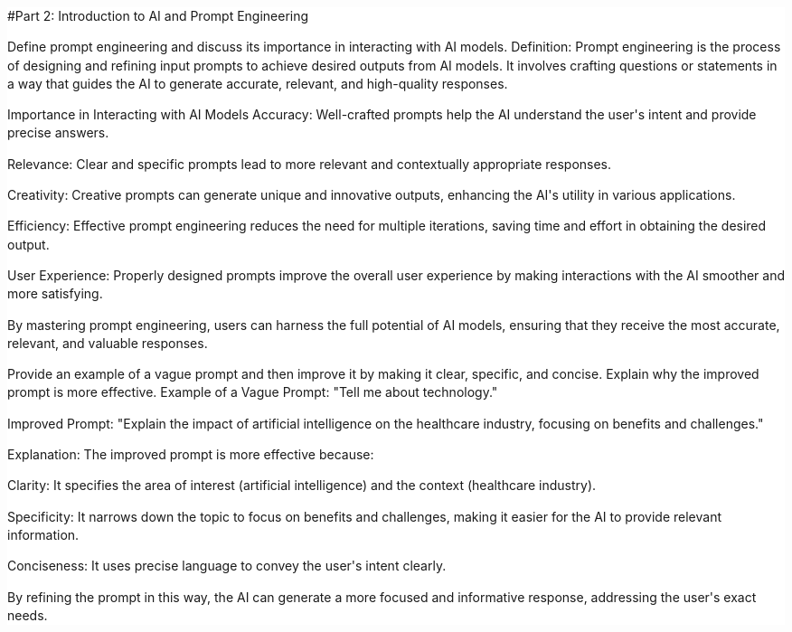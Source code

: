 

#Part 2: Introduction to AI and Prompt Engineering


Define prompt engineering and discuss its importance in interacting with AI models.
Definition: Prompt engineering is the process of designing and refining input prompts to achieve desired outputs from AI models. It involves crafting questions or statements in a way that guides the AI to generate accurate, relevant, and high-quality responses.

Importance in Interacting with AI Models
Accuracy: Well-crafted prompts help the AI understand the user's intent and provide precise answers.

Relevance: Clear and specific prompts lead to more relevant and contextually appropriate responses.

Creativity: Creative prompts can generate unique and innovative outputs, enhancing the AI's utility in various applications.

Efficiency: Effective prompt engineering reduces the need for multiple iterations, saving time and effort in obtaining the desired output.

User Experience: Properly designed prompts improve the overall user experience by making interactions with the AI smoother and more satisfying.

By mastering prompt engineering, users can harness the full potential of AI models, ensuring that they receive the most accurate, relevant, and valuable responses.



Provide an example of a vague prompt and then improve it by making it clear, specific, and concise. Explain why the improved prompt is more effective.
Example of a Vague Prompt:
"Tell me about technology."

Improved Prompt:
"Explain the impact of artificial intelligence on the healthcare industry, focusing on benefits and challenges."

Explanation:
The improved prompt is more effective because:

Clarity: It specifies the area of interest (artificial intelligence) and the context (healthcare industry).

Specificity: It narrows down the topic to focus on benefits and challenges, making it easier for the AI to provide relevant information.

Conciseness: It uses precise language to convey the user's intent clearly.

By refining the prompt in this way, the AI can generate a more focused and informative response, addressing the user's exact needs.

